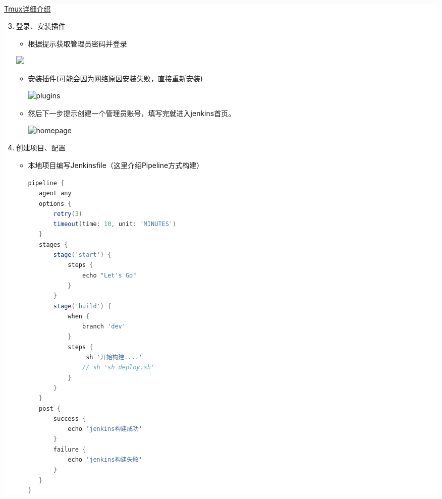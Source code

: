    [Tmux详细介绍](http://louiszhai.github.io/2017/09/30/tmux/#%E5%AE%89%E8%A3%85)

3. 登录、安装插件

   - 根据提示获取管理员密码并登录

   ![](https://dingxu66.oss-cn-beijing.aliyuncs.com/img/20190912110325.png)

   - 安装插件(可能会因为网络原因安装失败，直接重新安装)

     ![plugins](https://dingxu66.oss-cn-beijing.aliyuncs.com/img/3F6D45F1-EA78-45CB-A92B-8CDDAE698806.png)

   - 然后下一步提示创建一个管理员账号，填写完就进入jenkins首页。

     ![homepage](https://dingxu66.oss-cn-beijing.aliyuncs.com/img/76CBA9E6-BCE9-403D-8BBD-40958DF07932.png)

4. 创建项目、配置

   - 本地项目编写Jenkinsfile（这里介绍Pipeline方式构建）

     ```groovy
     pipeline {
     	agent any
     	options {
     		retry(3)
     		timeout(time: 10, unit: 'MINUTES')
     	}
     	stages {
     		stage('start') {
     			steps {
     				echo "Let's Go"
     			}
     		}
     		stage('build') {
     			when {
     				branch 'dev'
     			}
     			steps {
                     sh '开始构建....'
     				// sh 'sh deploy.sh'
     			}
     		}
     	}
     	post {
     		success {
     			echo 'jenkins构建成功'
     		}
     		failure {
     			echo 'jenkins构建失败'
     		}
     	}
     }
     ```
